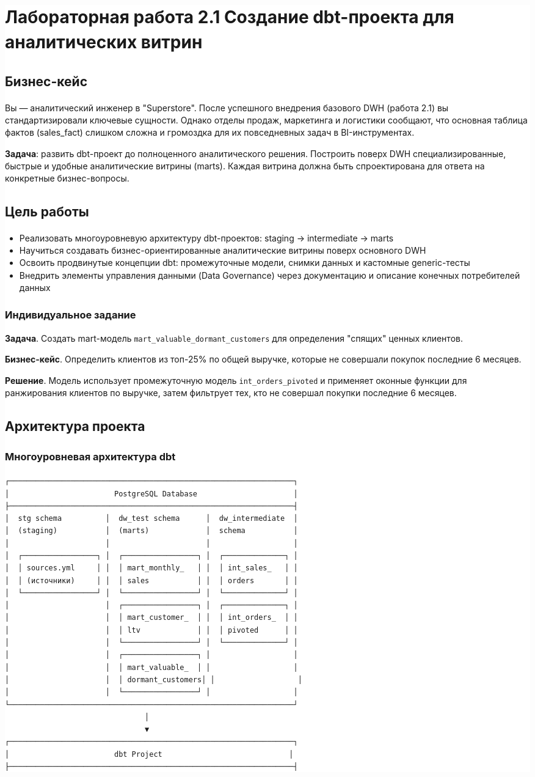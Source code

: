 # Лабораторная работа 2.1 Создание dbt-проекта для аналитических витрин

## Бизнес-кейс

Вы — аналитический инженер в "Superstore". После успешного внедрения базового DWH (работа 2.1) вы стандартизировали ключевые сущности. Однако отделы продаж, маркетинга и логистики сообщают, что основная таблица фактов (sales_fact) слишком сложна и громоздка для их повседневных задач в BI-инструментах.

**Задача**: развить dbt-проект до полноценного аналитического решения. Построить поверх DWH специализированные, быстрые и удобные аналитические витрины (marts). Каждая витрина должна быть спроектирована для ответа на конкретные бизнес-вопросы.

## Цель работы

- Реализовать многоуровневую архитектуру dbt-проектов: staging -> intermediate -> marts
- Научиться создавать бизнес-ориентированные аналитические витрины поверх основного DWH
- Освоить продвинутые концепции dbt: промежуточные модели, снимки данных и кастомные generic-тесты
- Внедрить элементы управления данными (Data Governance) через документацию и описание конечных потребителей данных

### Индивидуальное задание

**Задача**. Создать mart-модель `mart_valuable_dormant_customers` для определения "спящих" ценных клиентов.

**Бизнес-кейс**. Определить клиентов из топ-25% по общей выручке, которые не совершали покупок последние 6 месяцев.

**Решение**. Модель использует промежуточную модель `int_orders_pivoted` и применяет оконные функции для ранжирования клиентов по выручке, затем фильтрует тех, кто не совершал покупки последние 6 месяцев.

## Архитектура проекта

### Многоуровневая архитектура dbt

```
┌─────────────────────────────────────────────────────────────────┐
│                        PostgreSQL Database                      │
├─────────────────────────────────────────────────────────────────┤
│  stg schema          │  dw_test schema      │  dw_intermediate  │
│  (staging)           │  (marts)             │  schema           │
│                      │                      │                   │
│  ┌─────────────────┐ │  ┌─────────────────┐ │  ┌──────────────┐ │
│  │ sources.yml     │ │  │ mart_monthly_   │ │  │ int_sales_   │ │
│  │ (источники)     │ │  │ sales           │ │  │ orders       │ │
│  └─────────────────┘ │  └─────────────────┘ │  └──────────────┘ │
│                      │  ┌─────────────────┐ │  ┌──────────────┐ │
│                      │  │ mart_customer_  │ │  │ int_orders_  │ │
│                      │  │ ltv             │ │  │ pivoted      │ │
│                      │  └─────────────────┘ │  └──────────────┘ │
│                      │  ┌─────────────────┐ │                   │
│                      │  │ mart_valuable_  │ │                   │
│                      │  │ dormant_customers│ │                   │
│                      │  └─────────────────┘ │                   │
└─────────────────────────────────────────────────────────────────┘
                                │
                                ▼
┌─────────────────────────────────────────────────────────────────┐
│                        dbt Project                             │
├─────────────────────────────────────────────────────────────────┤
```
